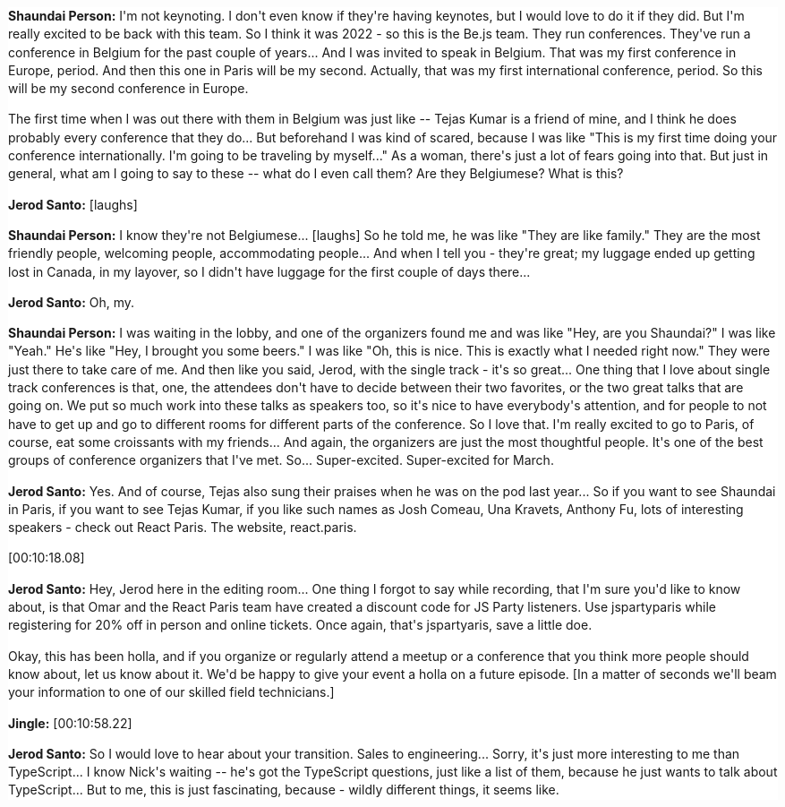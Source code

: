 **Shaundai Person:** I'm not keynoting. I don't even know if they're having keynotes, but I would love to do it if they did. But I'm really excited to be back with this team. So I think it was 2022 - so this is the Be.js team. They run conferences. They've run a conference in Belgium for the past couple of years... And I was invited to speak in Belgium. That was my first conference in Europe, period. And then this one in Paris will be my second. Actually, that was my first international conference, period. So this will be my second conference in Europe.

The first time when I was out there with them in Belgium was just like -- Tejas Kumar is a friend of mine, and I think he does probably every conference that they do... But beforehand I was kind of scared, because I was like "This is my first time doing your conference internationally. I'm going to be traveling by myself..." As a woman, there's just a lot of fears going into that. But just in general, what am I going to say to these -- what do I even call them? Are they Belgiumese? What is this?

**Jerod Santo:** \[laughs\]

**Shaundai Person:** I know they're not Belgiumese... \[laughs\] So he told me, he was like "They are like family." They are the most friendly people, welcoming people, accommodating people... And when I tell you - they're great; my luggage ended up getting lost in Canada, in my layover, so I didn't have luggage for the first couple of days there...

**Jerod Santo:** Oh, my.

**Shaundai Person:** I was waiting in the lobby, and one of the organizers found me and was like "Hey, are you Shaundai?" I was like "Yeah." He's like "Hey, I brought you some beers." I was like "Oh, this is nice. This is exactly what I needed right now." They were just there to take care of me. And then like you said, Jerod, with the single track - it's so great... One thing that I love about single track conferences is that, one, the attendees don't have to decide between their two favorites, or the two great talks that are going on. We put so much work into these talks as speakers too, so it's nice to have everybody's attention, and for people to not have to get up and go to different rooms for different parts of the conference. So I love that. I'm really excited to go to Paris, of course, eat some croissants with my friends... And again, the organizers are just the most thoughtful people. It's one of the best groups of conference organizers that I've met. So... Super-excited. Super-excited for March.

**Jerod Santo:** Yes. And of course, Tejas also sung their praises when he was on the pod last year... So if you want to see Shaundai in Paris, if you want to see Tejas Kumar, if you like such names as Josh Comeau, Una Kravets, Anthony Fu, lots of interesting speakers - check out React Paris. The website, react.paris.

\[00:10:18.08\]

**Jerod Santo:** Hey, Jerod here in the editing room... One thing I forgot to say while recording, that I'm sure you'd like to know about, is that Omar and the React Paris team have created a discount code for JS Party listeners. Use jspartyparis while registering for 20% off in person and online tickets. Once again, that's jspartyaris, save a little doe.

Okay, this has been holla, and if you organize or regularly attend a meetup or a conference that you think more people should know about, let us know about it. We'd be happy to give your event a holla on a future episode. \[In a matter of seconds we'll beam your information to one of our skilled field technicians.\]

**Jingle:** \[00:10:58.22\]

**Jerod Santo:** So I would love to hear about your transition. Sales to engineering... Sorry, it's just more interesting to me than TypeScript... I know Nick's waiting -- he's got the TypeScript questions, just like a list of them, because he just wants to talk about TypeScript... But to me, this is just fascinating, because - wildly different things, it seems like.
